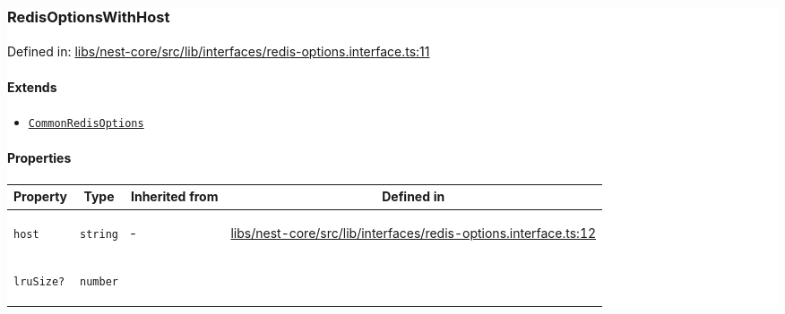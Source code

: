 
### RedisOptionsWithHost

Defined in: [libs/nest-core/src/lib/interfaces/redis-options.interface.ts:11](https://github.com/hichchidev/hichchi/blob/2e5d9b1f7f2bdf2757cdb9238766ea88927c42ce/libs/nest-core/src/lib/interfaces/redis-options.interface.ts#L11)

#### Extends

- [`CommonRedisOptions`](#commonredisoptions)

#### Properties

<table>
<thead>
<tr>
<th>Property</th>
<th>Type</th>
<th>Inherited from</th>
<th>Defined in</th>
</tr>
</thead>
<tbody>
<tr>
<td>

<a id="host"></a> `host`

</td>
<td>

`string`

</td>
<td>

&hyphen;

</td>
<td>

[libs/nest-core/src/lib/interfaces/redis-options.interface.ts:12](https://github.com/hichchidev/hichchi/blob/2e5d9b1f7f2bdf2757cdb9238766ea88927c42ce/libs/nest-core/src/lib/interfaces/redis-options.interface.ts#L12)

</td>
</tr>
<tr>
<td>

<a id="lrusize-1"></a> `lruSize?`

</td>
<td>

`number`

</td>
<td>

